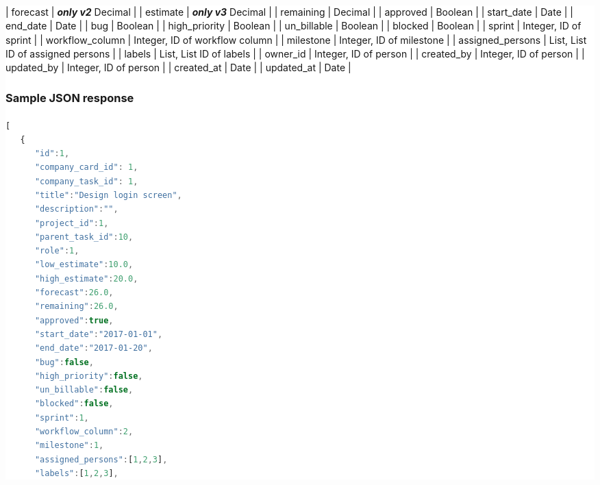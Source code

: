 | forecast         | ***only v2*** Decimal                             |
| estimate         | ***only v3*** Decimal                             |
| remaining        | Decimal                                           |
| approved         | Boolean                                           |
| start_date       | Date                                              |
| end_date         | Date                                              |
| bug              | Boolean                                           |
| high_priority    | Boolean                                           |
| un_billable      | Boolean                                           |
| blocked          | Boolean                                           |
| sprint           | Integer, ID of sprint                             |
| workflow_column  | Integer, ID of workflow column                    |
| milestone        | Integer, ID of milestone                          |
| assigned_persons | List<Integer>, List ID of assigned persons        |
| labels           | List<Integer>, List ID of labels                  |
| owner_id         | Integer, ID of person                             |
| created_by       | Integer, ID of person                             |
| updated_by       | Integer, ID of person                             |
| created_at       | Date                                              |
| updated_at       | Date                                              |

### Sample JSON response

```javascript
[
   {
      "id":1,
      "company_card_id": 1,
      "company_task_id": 1,
      "title":"Design login screen",
      "description":"",
      "project_id":1,
      "parent_task_id":10,
      "role":1,
      "low_estimate":10.0,
      "high_estimate":20.0,
      "forecast":26.0,
      "remaining":26.0,
      "approved":true,
      "start_date":"2017-01-01",
      "end_date":"2017-01-20",
      "bug":false,
      "high_priority":false,
      "un_billable":false,
      "blocked":false,
      "sprint":1,
      "workflow_column":2,
      "milestone":1,
      "assigned_persons":[1,2,3],
      "labels":[1,2,3],
```